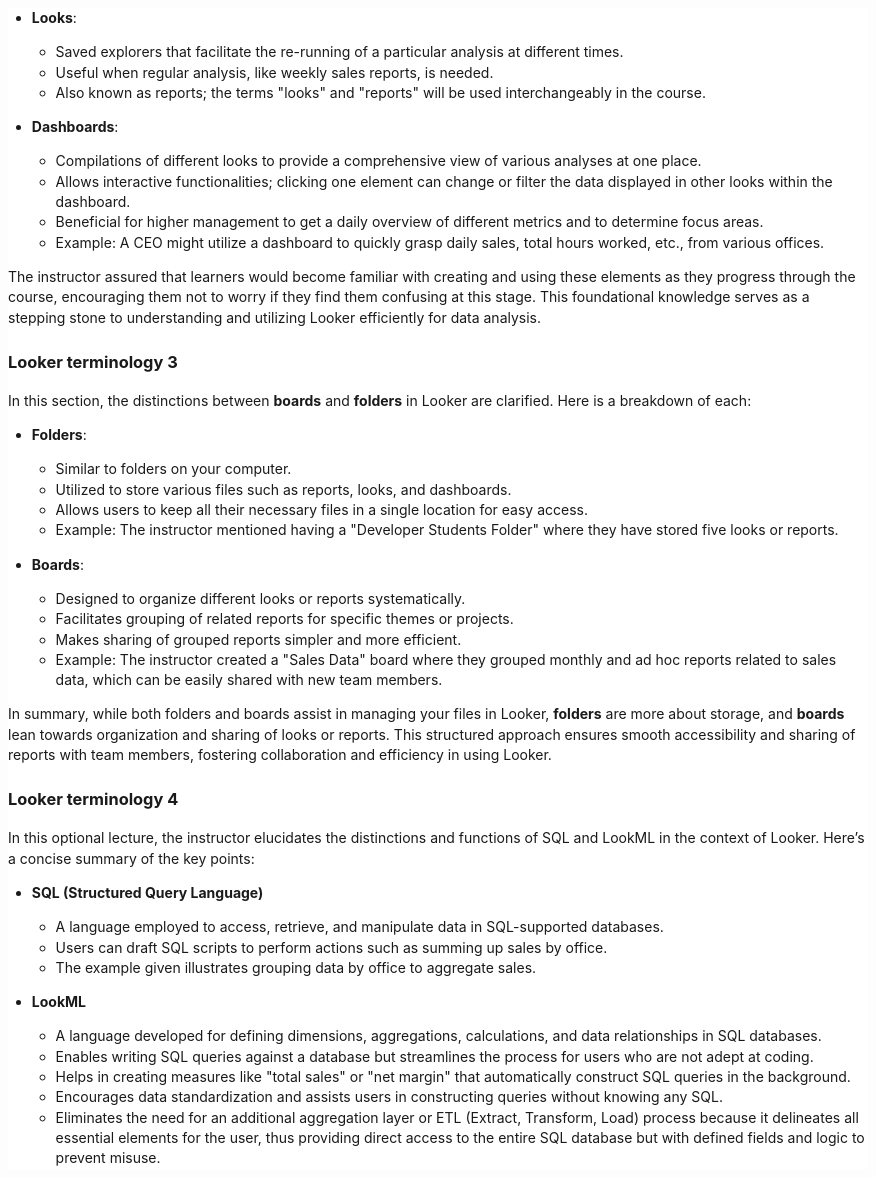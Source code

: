- **Looks**:
  - Saved explorers that facilitate the re-running of a particular analysis at different times.
  - Useful when regular analysis, like weekly sales reports, is needed.
  - Also known as reports; the terms "looks" and "reports" will be used interchangeably in the course.

- **Dashboards**:
  - Compilations of different looks to provide a comprehensive view of various analyses at one place.
  - Allows interactive functionalities; clicking one element can change or filter the data displayed in other looks within the dashboard.
  - Beneficial for higher management to get a daily overview of different metrics and to determine focus areas.
  - Example: A CEO might utilize a dashboard to quickly grasp daily sales, total hours worked, etc., from various offices.

The instructor assured that learners would become familiar with creating and using these elements as they progress through the course, encouraging them not to worry if they find them confusing at this stage. This foundational knowledge serves as a stepping stone to understanding and utilizing Looker efficiently for data analysis.

### Looker terminology 3

In this section, the distinctions between **boards** and **folders** in Looker are clarified. Here is a breakdown of each:

- **Folders**:
  - Similar to folders on your computer.
  - Utilized to store various files such as reports, looks, and dashboards.
  - Allows users to keep all their necessary files in a single location for easy access.
  - Example: The instructor mentioned having a "Developer Students Folder" where they have stored five looks or reports.

- **Boards**:
  - Designed to organize different looks or reports systematically.
  - Facilitates grouping of related reports for specific themes or projects.
  - Makes sharing of grouped reports simpler and more efficient.
  - Example: The instructor created a "Sales Data" board where they grouped monthly and ad hoc reports related to sales data, which can be easily shared with new team members.

In summary, while both folders and boards assist in managing your files in Looker, **folders** are more about storage, and **boards** lean towards organization and sharing of looks or reports. This structured approach ensures smooth accessibility and sharing of reports with team members, fostering collaboration and efficiency in using Looker.

### Looker terminology 4

In this optional lecture, the instructor elucidates the distinctions and functions of SQL and LookML in the context of Looker. Here’s a concise summary of the key points:

- **SQL (Structured Query Language)**
  - A language employed to access, retrieve, and manipulate data in SQL-supported databases.
  - Users can draft SQL scripts to perform actions such as summing up sales by office.
  - The example given illustrates grouping data by office to aggregate sales.

- **LookML**
  - A language developed for defining dimensions, aggregations, calculations, and data relationships in SQL databases.
  - Enables writing SQL queries against a database but streamlines the process for users who are not adept at coding.
  - Helps in creating measures like "total sales" or "net margin" that automatically construct SQL queries in the background.
  - Encourages data standardization and assists users in constructing queries without knowing any SQL.
  - Eliminates the need for an additional aggregation layer or ETL (Extract, Transform, Load) process because it delineates all essential elements for the user, thus providing direct access to the entire SQL database but with defined fields and logic to prevent misuse.
